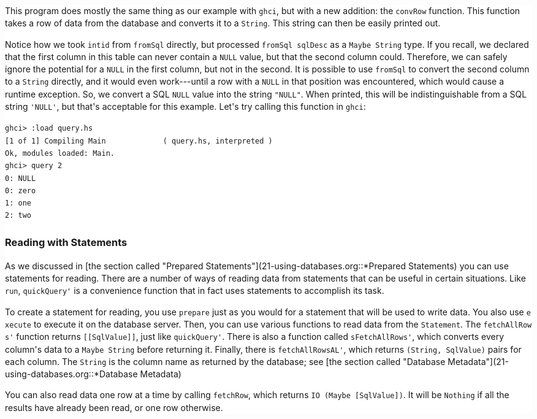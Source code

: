 </div>

This program does mostly the same thing as our example with `ghci`, but
with a new addition: the `convRow` function. This function takes a row
of data from the database and converts it to a `String`. This string can
then be easily printed out.

Notice how we took `intid` from `fromSql` directly, but processed
`fromSql sqlDesc` as a `Maybe String` type. If you recall, we declared
that the first column in this table can never contain a `NULL` value,
but that the second column could. Therefore, we can safely ignore the
potential for a `NULL` in the first column, but not in the second. It is
possible to use `fromSql` to convert the second column to a `String`
directly, and it would even work---until a row with a `NULL` in that
position was encountered, which would cause a runtime exception. So, we
convert a SQL `NULL` value into the string `"NULL"`. When printed, this
will be indistinguishable from a SQL string `'NULL'`, but that\'s
acceptable for this example. Let\'s try calling this function in `ghci`:

``` {.screen}
ghci> :load query.hs
[1 of 1] Compiling Main             ( query.hs, interpreted )
Ok, modules loaded: Main.
ghci> query 2
0: NULL
0: zero
1: one
2: two
```

### Reading with Statements

As we discussed in [the section called \"Prepared
Statements\"](21-using-databases.org::*Prepared Statements) you can use
statements for reading. There are a number of ways of reading data from
statements that can be useful in certain situations. Like `run`,
`quickQuery'` is a convenience function that in fact uses statements to
accomplish its task.

To create a statement for reading, you use `prepare` just as you would
for a statement that will be used to write data. You also use `execute`
to execute it on the database server. Then, you can use various
functions to read data from the `Statement`. The `fetchAllRows'`
function returns `[[SqlValue]]`, just like `quickQuery'`. There is also
a function called `sFetchAllRows'`, which converts every column\'s data
to a `Maybe String` before returning it. Finally, there is
`fetchAllRowsAL'`, which returns `(String, SqlValue)` pairs for each
column. The `String` is the column name as returned by the database; see
[the section called \"Database
Metadata\"](21-using-databases.org::*Database Metadata)

You can also read data one row at a time by calling `fetchRow`, which
returns `IO (Maybe [SqlValue])`. It will be `Nothing` if all the results
have already been read, or one row otherwise.


[^1]: The O\'Reilly books *Learning SQL* and *SQL in a Nutshell* may be
[^2]: This assumes you restrict yourself to using standard SQL.
[^3]: For more information on installing Haskell software, please refer
[^4]: HDBC emulates this behavior for databases that do not provide it,